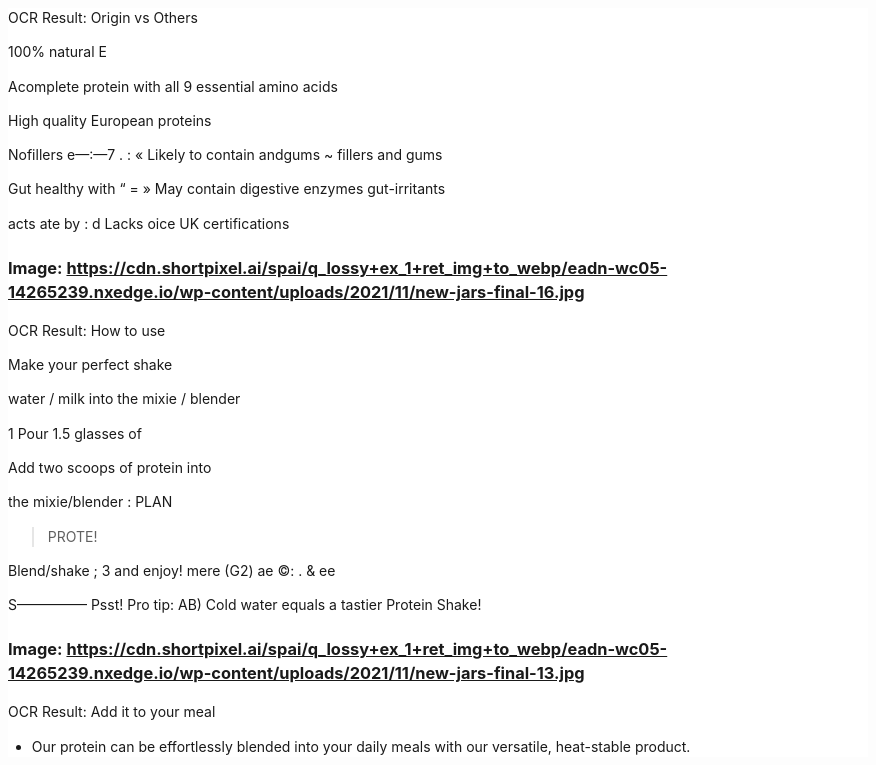 OCR Result: Origin vs Others

100%
natural E

Acomplete protein
with all 9 essential
amino acids

High quality
European proteins

Nofillers e—:—7 . : « Likely to contain
andgums ~ fillers and gums

Gut healthy with “ = » May contain
digestive enzymes gut-irritants

acts ate by : d Lacks
oice UK certifications

### Image: https://cdn.shortpixel.ai/spai/q_lossy+ex_1+ret_img+to_webp/eadn-wc05-14265239.nxedge.io/wp-content/uploads/2021/11/new-jars-final-16.jpg

OCR Result: How to use

Make your perfect shake

water / milk into
the mixie / blender

1 Pour 1.5 glasses of

Add two scoops
of protein into

the mixie/blender : PLAN
> PROTE!

Blend/shake ;
3 and enjoy! mere (G2) ae
©:
. & ee

S—————
Psst! Pro tip:
AB) Cold water equals a tastier Protein Shake!

### Image: https://cdn.shortpixel.ai/spai/q_lossy+ex_1+ret_img+to_webp/eadn-wc05-14265239.nxedge.io/wp-content/uploads/2021/11/new-jars-final-13.jpg

OCR Result: Add it to your meal

* Our protein can be
effortlessly blended into
your daily meals with our
versatile, heat-stable
product.
